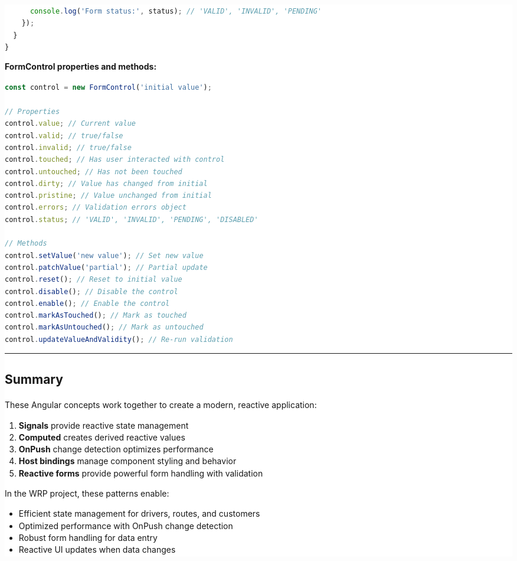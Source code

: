 ```typescript
      console.log('Form status:', status); // 'VALID', 'INVALID', 'PENDING'
    });
  }
}
```

**FormControl properties and methods:**
```typescript
const control = new FormControl('initial value');

// Properties
control.value; // Current value
control.valid; // true/false
control.invalid; // true/false
control.touched; // Has user interacted with control
control.untouched; // Has not been touched
control.dirty; // Value has changed from initial
control.pristine; // Value unchanged from initial
control.errors; // Validation errors object
control.status; // 'VALID', 'INVALID', 'PENDING', 'DISABLED'

// Methods
control.setValue('new value'); // Set new value
control.patchValue('partial'); // Partial update
control.reset(); // Reset to initial value
control.disable(); // Disable the control
control.enable(); // Enable the control
control.markAsTouched(); // Mark as touched
control.markAsUntouched(); // Mark as untouched
control.updateValueAndValidity(); // Re-run validation
```

---

## Summary

These Angular concepts work together to create a modern, reactive application:

1. **Signals** provide reactive state management
2. **Computed** creates derived reactive values
3. **OnPush** change detection optimizes performance
4. **Host bindings** manage component styling and behavior
5. **Reactive forms** provide powerful form handling with validation

In the WRP project, these patterns enable:
- Efficient state management for drivers, routes, and customers
- Optimized performance with OnPush change detection
- Robust form handling for data entry
- Reactive UI updates when data changes
